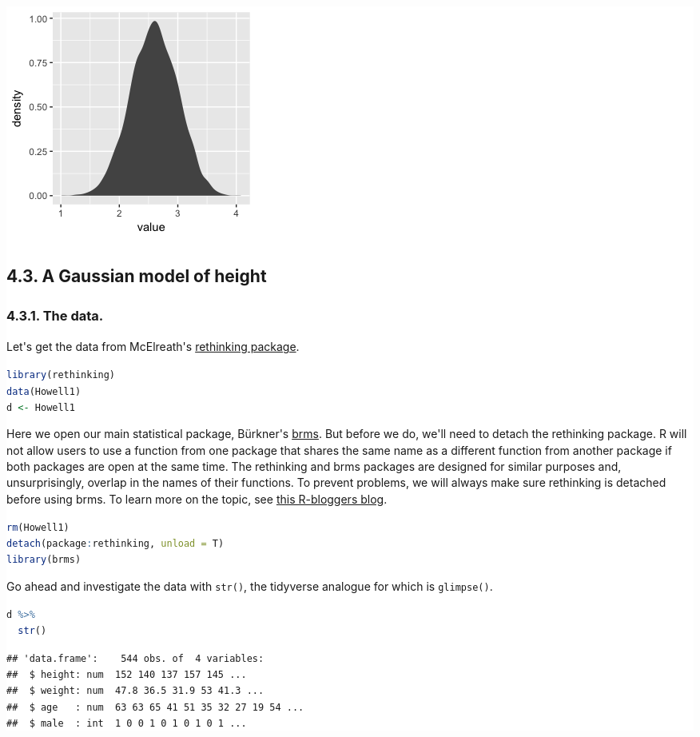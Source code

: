 ![](Ch._04_Linear_Models_files/figure-markdown_github/unnamed-chunk-8-1.png)

4.3. A Gaussian model of height
-------------------------------

### 4.3.1. The data.

Let's get the data from McElreath's [rethinking package](http://xcelab.net/rm/statistical-rethinking/).

``` r
library(rethinking)
data(Howell1)
d <- Howell1
```

Here we open our main statistical package, Bürkner's [brms](https://github.com/paul-buerkner/brms). But before we do, we'll need to detach the rethinking package. R will not allow users to use a function from one package that shares the same name as a different function from another package if both packages are open at the same time. The rethinking and brms packages are designed for similar purposes and, unsurprisingly, overlap in the names of their functions. To prevent problems, we will always make sure rethinking is detached before using brms. To learn more on the topic, see [this R-bloggers blog](https://www.r-bloggers.com/r-and-package-masking-a-real-life-example/).

``` r
rm(Howell1)
detach(package:rethinking, unload = T)
library(brms)
```

Go ahead and investigate the data with `str()`, the tidyverse analogue for which is `glimpse()`.

``` r
d %>%
  str()
```

    ## 'data.frame':    544 obs. of  4 variables:
    ##  $ height: num  152 140 137 157 145 ...
    ##  $ weight: num  47.8 36.5 31.9 53 41.3 ...
    ##  $ age   : num  63 63 65 41 51 35 32 27 19 54 ...
    ##  $ male  : int  1 0 0 1 0 1 0 1 0 1 ...
